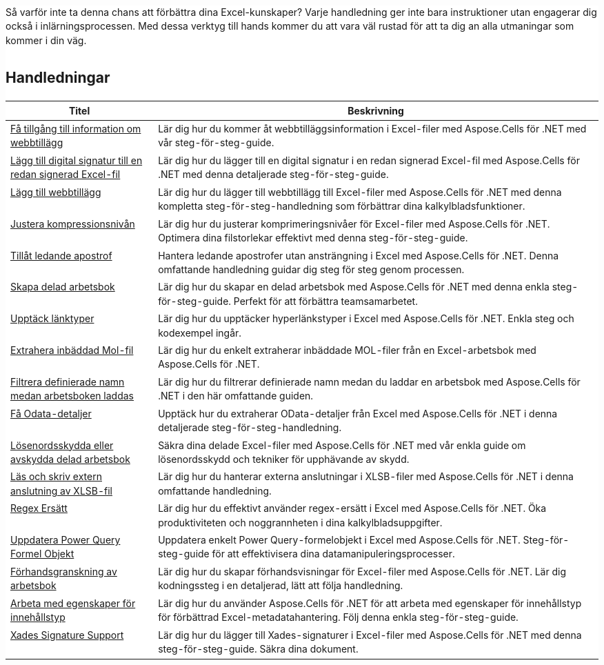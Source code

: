 Så varför inte ta denna chans att förbättra dina Excel-kunskaper? Varje handledning ger inte bara instruktioner utan engagerar dig också i inlärningsprocessen. Med dessa verktyg till hands kommer du att vara väl rustad för att ta dig an alla utmaningar som kommer i din väg. 


## Handledningar 
| Titel | Beskrivning |
| --- | --- |
| [Få tillgång till information om webbtillägg](./access-web-extension-information/) | Lär dig hur du kommer åt webbtilläggsinformation i Excel-filer med Aspose.Cells för .NET med vår steg-för-steg-guide. |  
| [Lägg till digital signatur till en redan signerad Excel-fil](./add-digital-signature-to-an-already-signed-excel-file/) | Lär dig hur du lägger till en digital signatur i en redan signerad Excel-fil med Aspose.Cells för .NET med denna detaljerade steg-för-steg-guide. |  
| [Lägg till webbtillägg](./add-web-extension/) | Lär dig hur du lägger till webbtillägg till Excel-filer med Aspose.Cells för .NET med denna kompletta steg-för-steg-handledning som förbättrar dina kalkylbladsfunktioner. |  
| [Justera kompressionsnivån](./adjust-compression-level/) | Lär dig hur du justerar komprimeringsnivåer för Excel-filer med Aspose.Cells för .NET. Optimera dina filstorlekar effektivt med denna steg-för-steg-guide. |  
| [Tillåt ledande apostrof](./allow-leading-apostrophe/) | Hantera ledande apostrofer utan ansträngning i Excel med Aspose.Cells för .NET. Denna omfattande handledning guidar dig steg för steg genom processen. |  
| [Skapa delad arbetsbok](./create-shared-workbook/) | Lär dig hur du skapar en delad arbetsbok med Aspose.Cells för .NET med denna enkla steg-för-steg-guide. Perfekt för att förbättra teamsamarbetet. |  
| [Upptäck länktyper](./detect-link-types/) | Lär dig hur du upptäcker hyperlänkstyper i Excel med Aspose.Cells för .NET. Enkla steg och kodexempel ingår. |  
| [Extrahera inbäddad Mol-fil](./extract-embedded-mol-file/) | Lär dig hur du enkelt extraherar inbäddade MOL-filer från en Excel-arbetsbok med Aspose.Cells för .NET. |  
| [Filtrera definierade namn medan arbetsboken laddas](./filter-defined-names-while-loading-workbook/) | Lär dig hur du filtrerar definierade namn medan du laddar en arbetsbok med Aspose.Cells för .NET i den här omfattande guiden. |  
| [Få Odata-detaljer](./get-odata-details/) | Upptäck hur du extraherar OData-detaljer från Excel med Aspose.Cells för .NET i denna detaljerade steg-för-steg-handledning. |  
| [Lösenordsskydda eller avskydda delad arbetsbok](./password-protect-or-unprotect-shared-workbook/) | Säkra dina delade Excel-filer med Aspose.Cells för .NET med vår enkla guide om lösenordsskydd och tekniker för upphävande av skydd. |  
| [Läs och skriv extern anslutning av XLSB-fil](./read-and-write-external-connection-of-xlsb-file/) | Lär dig hur du hanterar externa anslutningar i XLSB-filer med Aspose.Cells för .NET i denna omfattande handledning. |  
| [Regex Ersätt](./regex-replace/) | Lär dig hur du effektivt använder regex-ersätt i Excel med Aspose.Cells för .NET. Öka produktiviteten och noggrannheten i dina kalkylbladsuppgifter. |  
| [Uppdatera Power Query Formel Objekt](./update-power-query-formula-item/) | Uppdatera enkelt Power Query-formelobjekt i Excel med Aspose.Cells för .NET. Steg-för-steg-guide för att effektivisera dina datamanipuleringsprocesser. |  
| [Förhandsgranskning av arbetsbok](./workbook-print-preview/) | Lär dig hur du skapar förhandsvisningar för Excel-filer med Aspose.Cells för .NET. Lär dig kodningssteg i en detaljerad, lätt att följa handledning. |  
| [Arbeta med egenskaper för innehållstyp](./working-with-content-type-properties/) | Lär dig hur du använder Aspose.Cells för .NET för att arbeta med egenskaper för innehållstyp för förbättrad Excel-metadatahantering. Följ denna enkla steg-för-steg-guide. |  
| [Xades Signature Support](./xades-signature-support/) | Lär dig hur du lägger till Xades-signaturer i Excel-filer med Aspose.Cells för .NET med denna steg-för-steg-guide. Säkra dina dokument. |  